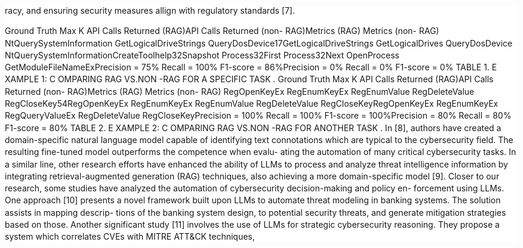 racy, and ensuring security measures allign with regulatory
standards [7].

Ground Truth Max K API Calls Returned
(RAG)API Calls Returned (non-
RAG)Metrics (RAG) Metrics (non-
RAG)
NtQuerySystemInformation
GetLogicalDriveStrings
QueryDosDevice17GetLogicalDriveStrings
GetLogicalDrives
QueryDosDevice
NtQuerySystemInformationCreateToolhelp32Snapshot
Process32First
Process32Next
OpenProcess
GetModuleFileNameExPrecision = 75%
Recall = 100%
F1-score = 86%Precision = 0%
Recall = 0%
F1-score = 0%
TABLE 1. E XAMPLE 1: C OMPARING RAG VS.NON -RAG FOR A SPECIFIC TASK .
Ground Truth Max K API Calls Returned
(RAG)API Calls Returned (non-
RAG)Metrics (RAG) Metrics (non-
RAG)
RegOpenKeyEx
RegEnumKeyEx
RegEnumValue
RegDeleteValue
RegCloseKey54RegOpenKeyEx
RegEnumKeyEx
RegEnumValue
RegDeleteValue
RegCloseKeyRegOpenKeyEx
RegEnumKeyEx
RegQueryValueEx
RegDeleteValue
RegCloseKeyPrecision = 100%
Recall = 100%
F1-score = 100%Precision = 80%
Recall = 80%
F1-score = 80%
TABLE 2. E XAMPLE 2: C OMPARING RAG VS.NON -RAG FOR ANOTHER TASK .
In [8], authors have created a domain-specific natural
language model capable of identifying text connotations
which are typical to the cybersecurity field. The resulting
fine-tuned model outperforms the competence when evalu-
ating the automation of many critical cybersecurity tasks.
In a similar line, other research efforts have enhanced the
ability of LLMs to process and analyze threat intelligence
information by integrating retrieval-augmented generation
(RAG) techniques, also achieving a more domain-specific
model [9].
Closer to our research, some studies have analyzed the
automation of cybersecurity decision-making and policy en-
forcement using LLMs. One approach [10] presents a novel
framework built upon LLMs to automate threat modeling in
banking systems. The solution assists in mapping descrip-
tions of the banking system design, to potential security
threats, and generate mitigation strategies based on those.
Another significant study [11] involves the use of LLMs for
strategic cybersecurity reasoning. They propose a system
which correlates CVEs with MITRE ATT&CK techniques,